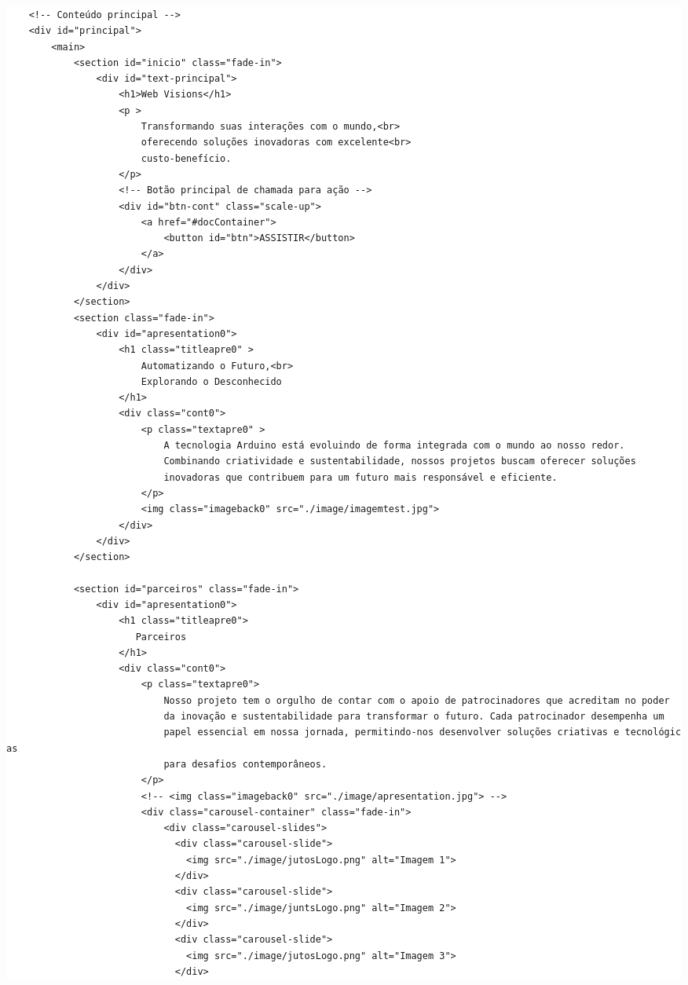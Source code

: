 
        <!-- Conteúdo principal -->
        <div id="principal">
            <main>
                <section id="inicio" class="fade-in">
                    <div id="text-principal">
                        <h1>Web Visions</h1>
                        <p >
                            Transformando suas interações com o mundo,<br> 
                            oferecendo soluções inovadoras com excelente<br>
                            custo-benefício.
                        </p>
                        <!-- Botão principal de chamada para ação -->
                        <div id="btn-cont" class="scale-up">
                            <a href="#docContainer">
                                <button id="btn">ASSISTIR</button>
                            </a>
                        </div>
                    </div>
                </section>
                <section class="fade-in">
                    <div id="apresentation0">
                        <h1 class="titleapre0" >
                            Automatizando o Futuro,<br> 
                            Explorando o Desconhecido
                        </h1>
                        <div class="cont0">
                            <p class="textapre0" >
                                A tecnologia Arduino está evoluindo de forma integrada com o mundo ao nosso redor. 
                                Combinando criatividade e sustentabilidade, nossos projetos buscam oferecer soluções 
                                inovadoras que contribuem para um futuro mais responsável e eficiente.
                            </p>
                            <img class="imageback0" src="./image/imagemtest.jpg">
                        </div>
                    </div>
                </section>

                <section id="parceiros" class="fade-in">
                    <div id="apresentation0">
                        <h1 class="titleapre0">
                           Parceiros
                        </h1>
                        <div class="cont0">
                            <p class="textapre0">
                                Nosso projeto tem o orgulho de contar com o apoio de patrocinadores que acreditam no poder 
                                da inovação e sustentabilidade para transformar o futuro. Cada patrocinador desempenha um 
                                papel essencial em nossa jornada, permitindo-nos desenvolver soluções criativas e tecnológicas 
                                para desafios contemporâneos.
                            </p>
                            <!-- <img class="imageback0" src="./image/apresentation.jpg"> -->
                            <div class="carousel-container" class="fade-in">
                                <div class="carousel-slides">
                                  <div class="carousel-slide">
                                    <img src="./image/jutosLogo.png" alt="Imagem 1">
                                  </div>
                                  <div class="carousel-slide">
                                    <img src="./image/juntsLogo.png" alt="Imagem 2">
                                  </div>
                                  <div class="carousel-slide">
                                    <img src="./image/jutosLogo.png" alt="Imagem 3">
                                  </div>